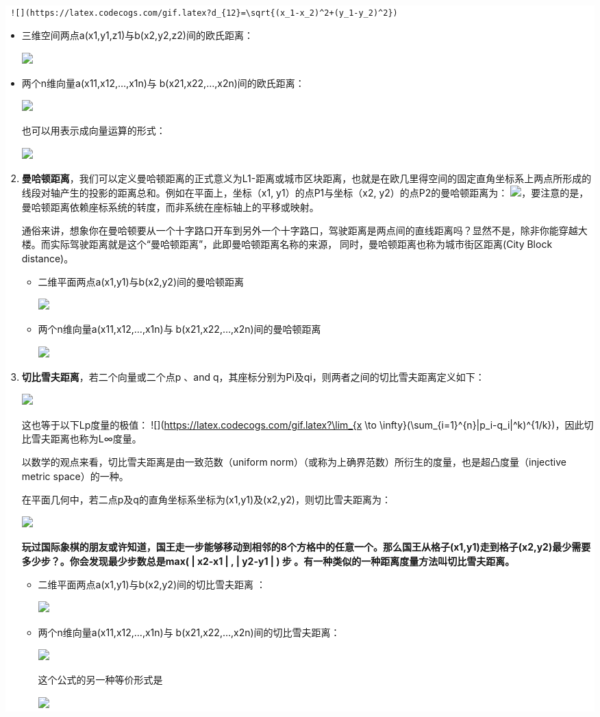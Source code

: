      ![](https://latex.codecogs.com/gif.latex?d_{12}=\sqrt{(x_1-x_2)^2+(y_1-y_2)^2})

   - 三维空间两点a(x1,y1,z1)与b(x2,y2,z2)间的欧氏距离：

     ![](https://latex.codecogs.com/gif.latex?d_{12}=\sqrt{(x_1-x_2)^2+(y_1-y_2)^2+(z_1-z_2)^2})

   - 两个n维向量a(x11,x12,…,x1n)与 b(x21,x22,…,x2n)间的欧氏距离：

     ![](https://latex.codecogs.com/gif.latex?d_{12}=\sqrt{\sum_{k=1}^{n}(x_{1k}-x_{2k})^2})

     也可以用表示成向量运算的形式：

     ![](https://latex.codecogs.com/gif.latex?d_{12}=\sqrt{(a-b)(a-b)^T})

2. **曼哈顿距离**，我们可以定义曼哈顿距离的正式意义为L1-距离或城市区块距离，也就是在欧几里得空间的固定直角坐标系上两点所形成的线段对轴产生的投影的距离总和。例如在平面上，坐标（x1, y1）的点P1与坐标（x2, y2）的点P2的曼哈顿距离为： ![](https://latex.codecogs.com/gif.latex?|x_1-x_2|+|y_1-y_2|)，要注意的是，曼哈顿距离依赖座标系统的转度，而非系统在座标轴上的平移或映射。 

   通俗来讲，想象你在曼哈顿要从一个十字路口开车到另外一个十字路口，驾驶距离是两点间的直线距离吗？显然不是，除非你能穿越大楼。而实际驾驶距离就是这个“曼哈顿距离”，此即曼哈顿距离名称的来源， 同时，曼哈顿距离也称为城市街区距离(City Block distance)。

   - 二维平面两点a(x1,y1)与b(x2,y2)间的曼哈顿距离 

     ![](https://latex.codecogs.com/gif.latex?d_{12}=|x_1-x_2|+|y_1-y_2|)

   - 两个n维向量a(x11,x12,…,x1n)与 b(x21,x22,…,x2n)间的曼哈顿距离

     ![](https://latex.codecogs.com/gif.latex?d_{12}=\sum_{k=1}^{n}|x_{1k}-x_{2k}|)

3. **切比雪夫距离**，若二个向量或二个点p 、and q，其座标分别为Pi及qi，则两者之间的切比雪夫距离定义如下：

   ![](https://latex.codecogs.com/gif.latex?D_{Chebyshev}(p,q)=max_i(|p_i-q_i|))

   这也等于以下Lp度量的极值： ![](https://latex.codecogs.com/gif.latex?\lim_{x \to \infty}(\sum_{i=1}^{n}|p_i-q_i|^k)^{1/k})，因此切比雪夫距离也称为L∞度量。

   以数学的观点来看，切比雪夫距离是由一致范数（uniform norm）（或称为上确界范数）所衍生的度量，也是超凸度量（injective metric space）的一种。

   在平面几何中，若二点p及q的直角坐标系坐标为(x1,y1)及(x2,y2)，则切比雪夫距离为：

   ![](https://latex.codecogs.com/gif.latex?D_{Chess}=max(|x_2-x_1|,|y_2-y_1|))

   **玩过国际象棋的朋友或许知道，国王走一步能够移动到相邻的8个方格中的任意一个。那么国王从格子(x1,y1)走到格子(x2,y2)最少需要多少步？。你会发现最少步数总是max( | x2-x1 | , | y2-y1 | ) 步 。有一种类似的一种距离度量方法叫切比雪夫距离。**

   - 二维平面两点a(x1,y1)与b(x2,y2)间的切比雪夫距离 ：

     ![](https://latex.codecogs.com/gif.latex?d_{12}=max(|x_2-x_1|,|y_2-y_1|))

   - 两个n维向量a(x11,x12,…,x1n)与 b(x21,x22,…,x2n)间的切比雪夫距离：

     ![](https://latex.codecogs.com/gif.latex?d_{12}=max_i(|x_{1i}-x_{2i}|))

     这个公式的另一种等价形式是

     ![](https://latex.codecogs.com/gif.latex?d_{12}=lim_{k\to\infin}(\sum_{i=1}^{n}|x_{1i}-x_{2i}|^k)^{1/k})
